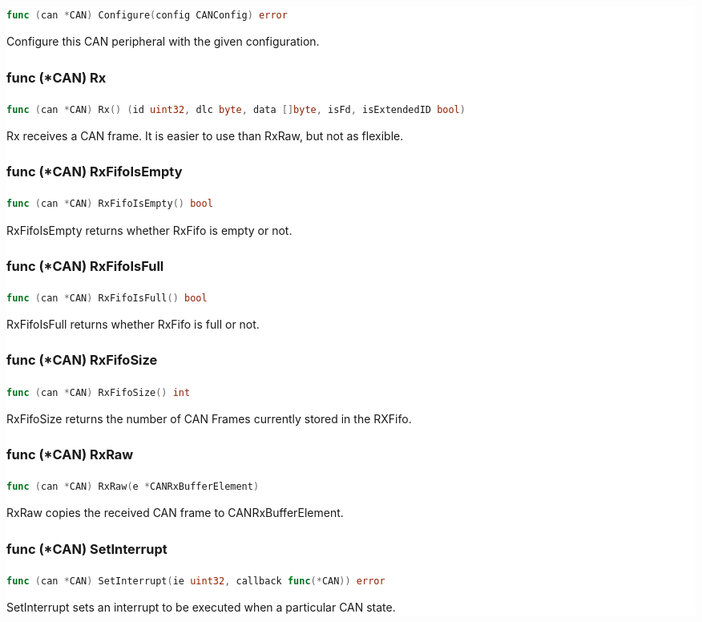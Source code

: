 ```go
func (can *CAN) Configure(config CANConfig) error
```

Configure this CAN peripheral with the given configuration.


### func (*CAN) Rx

```go
func (can *CAN) Rx() (id uint32, dlc byte, data []byte, isFd, isExtendedID bool)
```

Rx receives a CAN frame. It is easier to use than RxRaw, but not as
flexible.


### func (*CAN) RxFifoIsEmpty

```go
func (can *CAN) RxFifoIsEmpty() bool
```

RxFifoIsEmpty returns whether RxFifo is empty or not.


### func (*CAN) RxFifoIsFull

```go
func (can *CAN) RxFifoIsFull() bool
```

RxFifoIsFull returns whether RxFifo is full or not.


### func (*CAN) RxFifoSize

```go
func (can *CAN) RxFifoSize() int
```

RxFifoSize returns the number of CAN Frames currently stored in the RXFifo.


### func (*CAN) RxRaw

```go
func (can *CAN) RxRaw(e *CANRxBufferElement)
```

RxRaw copies the received CAN frame to CANRxBufferElement.


### func (*CAN) SetInterrupt

```go
func (can *CAN) SetInterrupt(ie uint32, callback func(*CAN)) error
```

SetInterrupt sets an interrupt to be executed when a particular CAN state.
